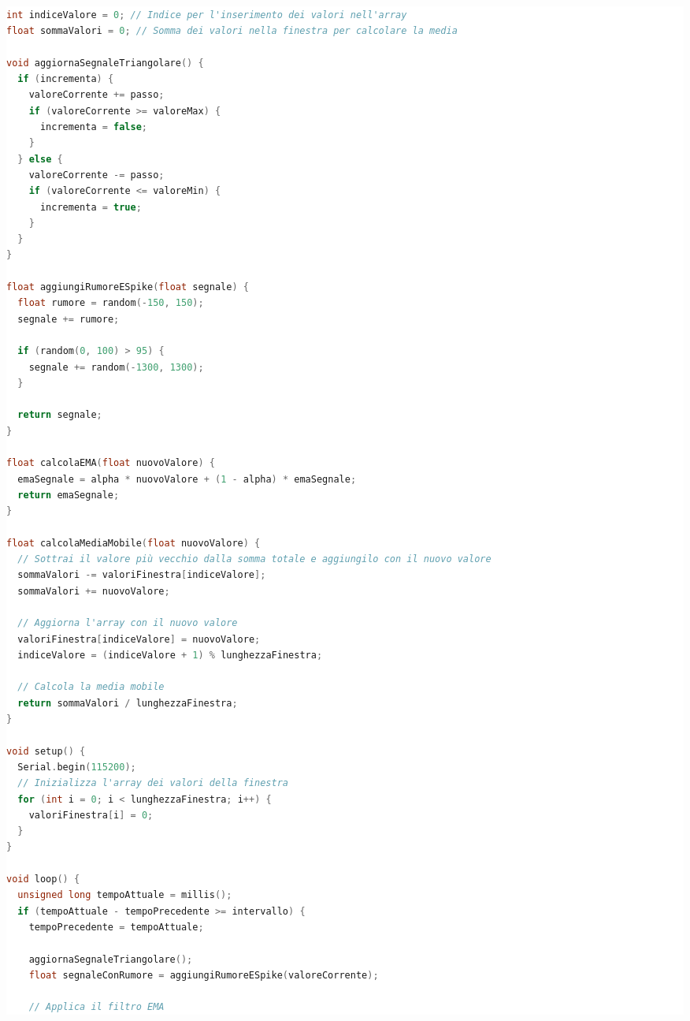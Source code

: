 ```cpp
int indiceValore = 0; // Indice per l'inserimento dei valori nell'array
float sommaValori = 0; // Somma dei valori nella finestra per calcolare la media

void aggiornaSegnaleTriangolare() {
  if (incrementa) {
    valoreCorrente += passo;
    if (valoreCorrente >= valoreMax) {
      incrementa = false;
    }
  } else {
    valoreCorrente -= passo;
    if (valoreCorrente <= valoreMin) {
      incrementa = true;
    }
  }
}

float aggiungiRumoreESpike(float segnale) {
  float rumore = random(-150, 150);
  segnale += rumore;

  if (random(0, 100) > 95) {
    segnale += random(-1300, 1300);
  }

  return segnale;
}

float calcolaEMA(float nuovoValore) {
  emaSegnale = alpha * nuovoValore + (1 - alpha) * emaSegnale;
  return emaSegnale;
}

float calcolaMediaMobile(float nuovoValore) {
  // Sottrai il valore più vecchio dalla somma totale e aggiungilo con il nuovo valore
  sommaValori -= valoriFinestra[indiceValore];
  sommaValori += nuovoValore;
  
  // Aggiorna l'array con il nuovo valore
  valoriFinestra[indiceValore] = nuovoValore;
  indiceValore = (indiceValore + 1) % lunghezzaFinestra;
  
  // Calcola la media mobile
  return sommaValori / lunghezzaFinestra;
}

void setup() {
  Serial.begin(115200);
  // Inizializza l'array dei valori della finestra
  for (int i = 0; i < lunghezzaFinestra; i++) {
    valoriFinestra[i] = 0;
  }
}

void loop() {
  unsigned long tempoAttuale = millis();
  if (tempoAttuale - tempoPrecedente >= intervallo) {
    tempoPrecedente = tempoAttuale;

    aggiornaSegnaleTriangolare();
    float segnaleConRumore = aggiungiRumoreESpike(valoreCorrente);
    
    // Applica il filtro EMA
```
